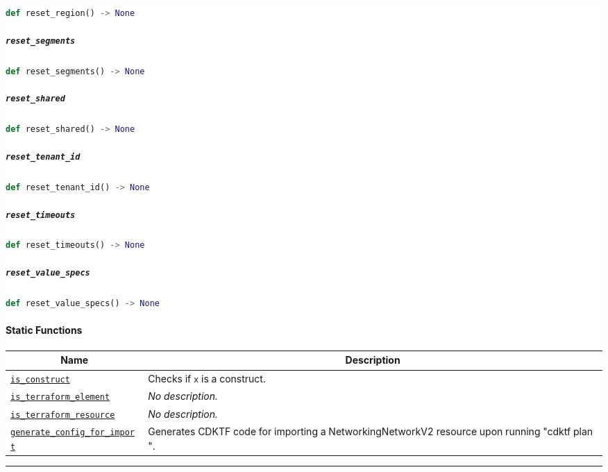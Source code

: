 ```python
def reset_region() -> None
```

##### `reset_segments` <a name="reset_segments" id="@cdktf/provider-opentelekomcloud.networkingNetworkV2.NetworkingNetworkV2.resetSegments"></a>

```python
def reset_segments() -> None
```

##### `reset_shared` <a name="reset_shared" id="@cdktf/provider-opentelekomcloud.networkingNetworkV2.NetworkingNetworkV2.resetShared"></a>

```python
def reset_shared() -> None
```

##### `reset_tenant_id` <a name="reset_tenant_id" id="@cdktf/provider-opentelekomcloud.networkingNetworkV2.NetworkingNetworkV2.resetTenantId"></a>

```python
def reset_tenant_id() -> None
```

##### `reset_timeouts` <a name="reset_timeouts" id="@cdktf/provider-opentelekomcloud.networkingNetworkV2.NetworkingNetworkV2.resetTimeouts"></a>

```python
def reset_timeouts() -> None
```

##### `reset_value_specs` <a name="reset_value_specs" id="@cdktf/provider-opentelekomcloud.networkingNetworkV2.NetworkingNetworkV2.resetValueSpecs"></a>

```python
def reset_value_specs() -> None
```

#### Static Functions <a name="Static Functions" id="Static Functions"></a>

| **Name** | **Description** |
| --- | --- |
| <code><a href="#@cdktf/provider-opentelekomcloud.networkingNetworkV2.NetworkingNetworkV2.isConstruct">is_construct</a></code> | Checks if `x` is a construct. |
| <code><a href="#@cdktf/provider-opentelekomcloud.networkingNetworkV2.NetworkingNetworkV2.isTerraformElement">is_terraform_element</a></code> | *No description.* |
| <code><a href="#@cdktf/provider-opentelekomcloud.networkingNetworkV2.NetworkingNetworkV2.isTerraformResource">is_terraform_resource</a></code> | *No description.* |
| <code><a href="#@cdktf/provider-opentelekomcloud.networkingNetworkV2.NetworkingNetworkV2.generateConfigForImport">generate_config_for_import</a></code> | Generates CDKTF code for importing a NetworkingNetworkV2 resource upon running "cdktf plan <stack-name>". |

---
